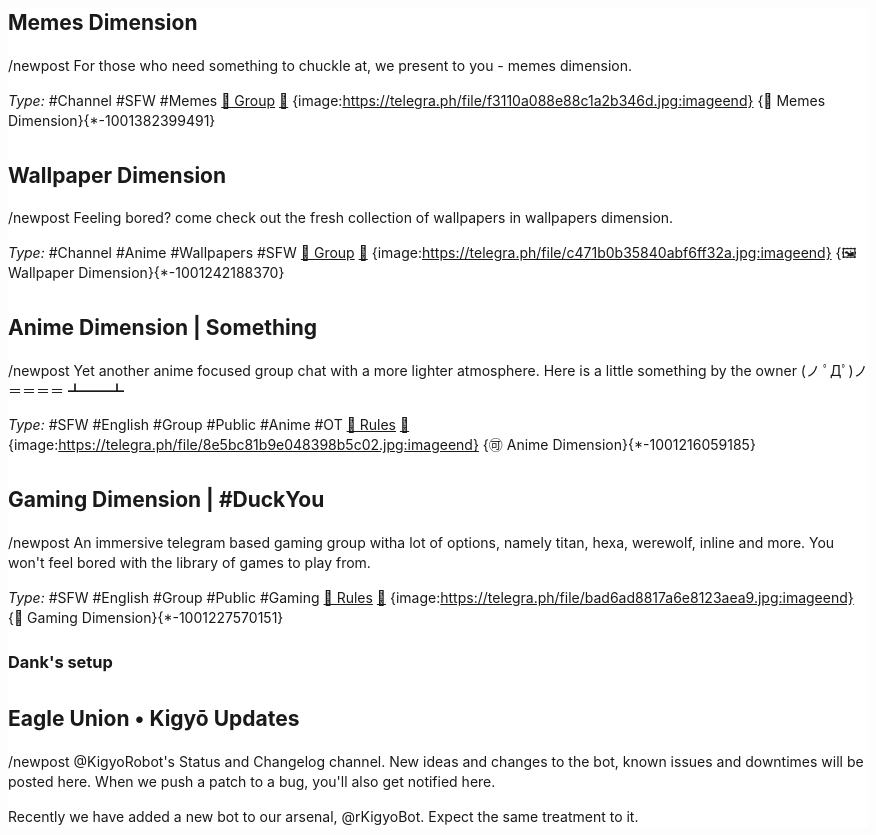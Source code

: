 ## Memes Dimension
/newpost For those who need something to chuckle at, we present to you - memes dimension.

*Type:* #Channel #SFW #Memes
[💬 Group](buttonurl://t.me/AnimeDimension)
[📶](buttonurl://t.me/Kaizoku/158:same)
{image:https://telegra.ph/file/f3110a088e88c1a2b346d.jpg:imageend}
{🤣 Memes Dimension}{*-1001382399491}


## Wallpaper Dimension
/newpost Feeling bored? come check out the fresh collection of wallpapers in wallpapers dimension. 

*Type:* #Channel #Anime #Wallpapers #SFW
[💬 Group](buttonurl://t.me/AnimeDimension)
[📶](buttonurl://t.me/Kaizoku/158:same)
{image:https://telegra.ph/file/c471b0b35840abf6ff32a.jpg:imageend}
{🖼 Wallpaper Dimension}{*-1001242188370}


## Anime Dimension | Something
/newpost Yet another anime focused group chat with a more lighter atmosphere.
Here is a little something by the owner
(ノ ﾟДﾟ)ノ ＝＝＝＝ ┻━━┻

*Type:* #SFW #English #Group #Public #Anime #OT
[📓 Rules](buttonurl://t.me/TheRealPhoenixBot?start=-1001216059185)
[📶](buttonurl://t.me/Kaizoku/158:same)
{image:https://telegra.ph/file/8e5bc81b9e048398b5c02.jpg:imageend}
{🉑 Anime Dimension}{*-1001216059185}

## Gaming Dimension | #DuckYou
/newpost An immersive telegram based gaming group witha lot of options, namely titan, hexa, werewolf, inline and more.
You won't feel bored with the library of games to play from.

*Type:* #SFW #English #Group #Public #Gaming
[📓 Rules](buttonurl://t.me/TheRealPhoenixBot?start=-1001227570151)
[📶](buttonurl://t.me/Kaizoku/158:same)
{image:https://telegra.ph/file/bad6ad8817a6e8123aea9.jpg:imageend}
{🎲 Gaming Dimension}{*-1001227570151}


### Dank's setup
## Eagle Union • Kigyō Updates
/newpost @KigyoRobot's Status and Changelog channel.
New ideas and changes to the bot, known issues and downtimes will be posted here.
When we push a patch to a bug, you'll also get notified here.

Recently we have added a new bot to our arsenal, @rKigyoBot. Expect the same treatment to it.
